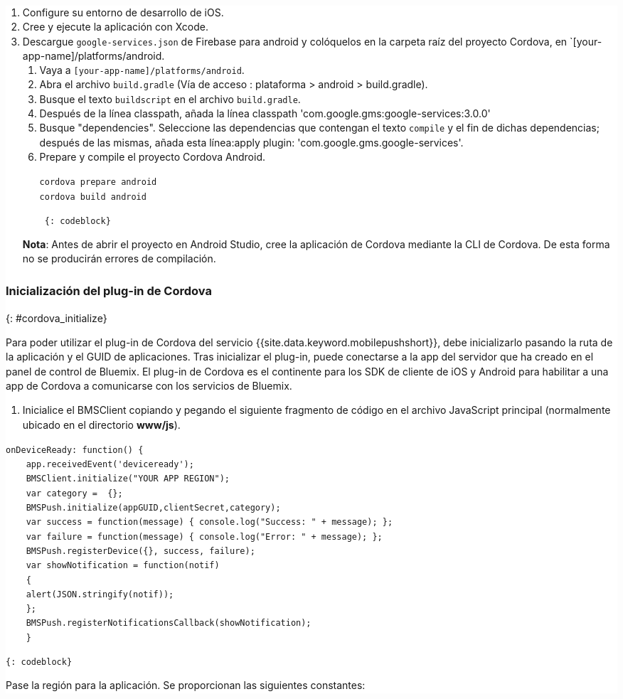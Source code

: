 1. Configure su entorno de desarrollo de iOS.
2. Cree y ejecute la aplicación con Xcode.
1. Descargue `google-services.json` de Firebase para android y colóquelos en la carpeta raíz del proyecto Cordova, en `[your-app-name]/platforms/android.
	1. Vaya a `[your-app-name]/platforms/android`.
	2. Abra el archivo `build.gradle` (Vía de acceso : plataforma > android > build.gradle).
	3. Busque el texto `buildscript` en el archivo `build.gradle`.
	4. Después de la línea classpath, añada la línea classpath 'com.google.gms:google-services:3.0.0'
	5. Busque "dependencies". Seleccione las dependencias que contengan el texto `compile` y el fin de dichas dependencias; después de las mismas, añada esta línea:apply plugin: 'com.google.gms.google-services'.
	6. Prepare y compile el proyecto Cordova Android.
		```
		cordova prepare android
		cordova build android
		```
			{: codeblock}
	**Nota**: Antes de abrir el proyecto en Android Studio, cree la aplicación de Cordova mediante la CLI de Cordova. De esta forma no se producirán errores de compilación.

### Inicialización del plug-in de Cordova
{: #cordova_initialize}

Para poder utilizar el plug-in de Cordova del servicio {{site.data.keyword.mobilepushshort}}, debe inicializarlo
pasando la ruta de la aplicación y el GUID de aplicaciones. Tras inicializar el plug-in, puede conectarse a la app del servidor que ha creado en el panel de control de Bluemix. El plug-in de Cordova es el continente para los
SDK de cliente de iOS y Android para habilitar a una app de Cordova a comunicarse con los servicios de Bluemix.

1. Inicialice el BMSClient copiando y pegando el siguiente fragmento de código en el archivo JavaScript principal (normalmente ubicado en el directorio **www/js**).

```
onDeviceReady: function() {
	app.receivedEvent('deviceready');
	BMSClient.initialize("YOUR APP REGION");
	var category =  {};
	BMSPush.initialize(appGUID,clientSecret,category);
	var success = function(message) { console.log("Success: " + message); };
	var failure = function(message) { console.log("Error: " + message); };
	BMSPush.registerDevice({}, success, failure);
	var showNotification = function(notif)
	{
	alert(JSON.stringify(notif));
	};
	BMSPush.registerNotificationsCallback(showNotification);
    } 
```
	{: codeblock}

Pase la región para la aplicación. Se proporcionan las siguientes constantes:
